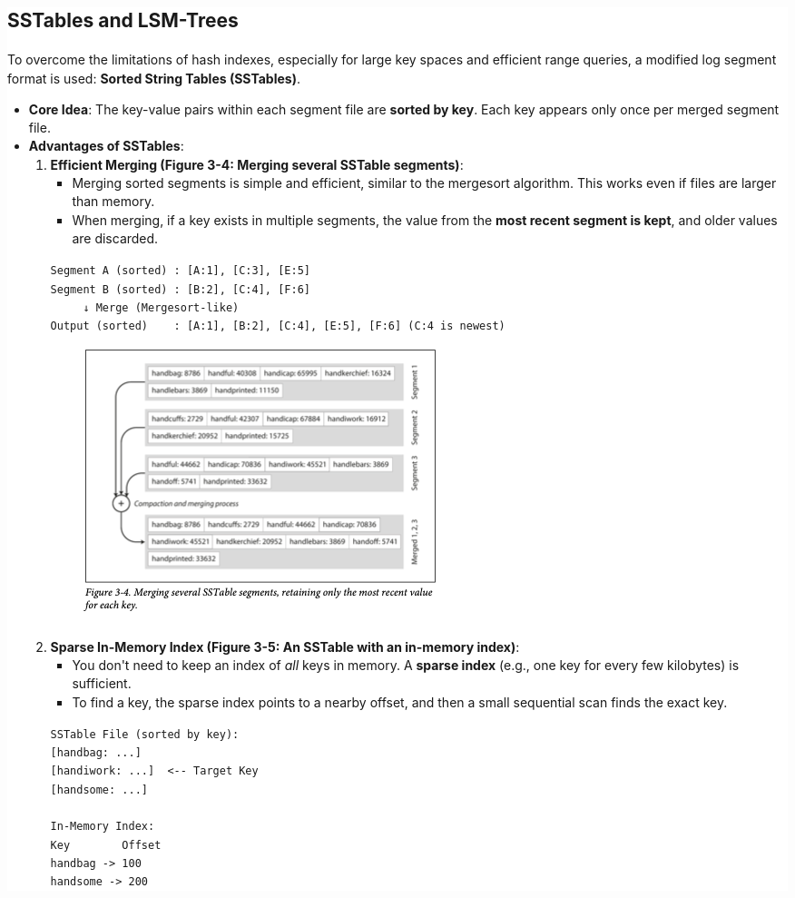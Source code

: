 ## SSTables and LSM-Trees

To overcome the limitations of hash indexes, especially for large key spaces and efficient range queries, a modified log segment format is used: **Sorted String Tables (SSTables)**.

*   **Core Idea**: The key-value pairs within each segment file are **sorted by key**. Each key appears only once per merged segment file.
*   **Advantages of SSTables**:
    1.  **Efficient Merging (Figure 3-4: Merging several SSTable segments)**:
        *   Merging sorted segments is simple and efficient, similar to the mergesort algorithm. This works even if files are larger than memory.
        *   When merging, if a key exists in multiple segments, the value from the **most recent segment is kept**, and older values are discarded.
        ```
        Segment A (sorted) : [A:1], [C:3], [E:5]
        Segment B (sorted) : [B:2], [C:4], [F:6]
             ↓ Merge (Mergesort-like)
        Output (sorted)    : [A:1], [B:2], [C:4], [E:5], [F:6] (C:4 is newest)
        ```
        ![alt text](images/image-3.png)
    2.  **Sparse In-Memory Index (Figure 3-5: An SSTable with an in-memory index)**:
        *   You don't need to keep an index of *all* keys in memory. A **sparse index** (e.g., one key for every few kilobytes) is sufficient.
        *   To find a key, the sparse index points to a nearby offset, and then a small sequential scan finds the exact key.
        ```
        SSTable File (sorted by key):
        [handbag: ...]
        [handiwork: ...]  <-- Target Key
        [handsome: ...]

        In-Memory Index:
        Key        Offset
        handbag -> 100
        handsome -> 200
